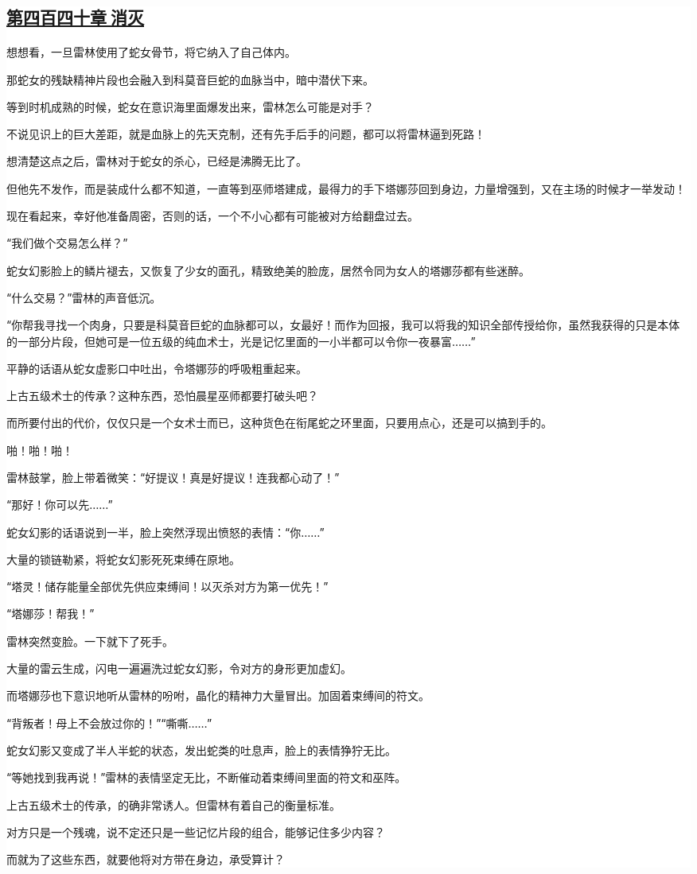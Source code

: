 ## [第四百四十章 消灭](https://www.xxbiquge.com/11_11222/8919528.html)


  想想看，一旦雷林使用了蛇女骨节，将它纳入了自己体内。

  那蛇女的残缺精神片段也会融入到科莫音巨蛇的血脉当中，暗中潜伏下来。

  等到时机成熟的时候，蛇女在意识海里面爆发出来，雷林怎么可能是对手？

  不说见识上的巨大差距，就是血脉上的先天克制，还有先手后手的问题，都可以将雷林逼到死路！

  想清楚这点之后，雷林对于蛇女的杀心，已经是沸腾无比了。

  但他先不发作，而是装成什么都不知道，一直等到巫师塔建成，最得力的手下塔娜莎回到身边，力量增强到，又在主场的时候才一举发动！

  现在看起来，幸好他准备周密，否则的话，一个不小心都有可能被对方给翻盘过去。

  “我们做个交易怎么样？”

  蛇女幻影脸上的鳞片褪去，又恢复了少女的面孔，精致绝美的脸庞，居然令同为女人的塔娜莎都有些迷醉。

  “什么交易？”雷林的声音低沉。

  “你帮我寻找一个肉身，只要是科莫音巨蛇的血脉都可以，女最好！而作为回报，我可以将我的知识全部传授给你，虽然我获得的只是本体的一部分片段，但她可是一位五级的纯血术士，光是记忆里面的一小半都可以令你一夜暴富……”

  平静的话语从蛇女虚影口中吐出，令塔娜莎的呼吸粗重起来。

  上古五级术士的传承？这种东西，恐怕晨星巫师都要打破头吧？

  而所要付出的代价，仅仅只是一个女术士而已，这种货色在衔尾蛇之环里面，只要用点心，还是可以搞到手的。

  啪！啪！啪！

  雷林鼓掌，脸上带着微笑：“好提议！真是好提议！连我都心动了！”

  “那好！你可以先……”

  蛇女幻影的话语说到一半，脸上突然浮现出愤怒的表情：“你……”

  大量的锁链勒紧，将蛇女幻影死死束缚在原地。

  “塔灵！储存能量全部优先供应束缚间！以灭杀对方为第一优先！”

  “塔娜莎！帮我！”

  雷林突然变脸。一下就下了死手。

  大量的雷云生成，闪电一遍遍洗过蛇女幻影，令对方的身形更加虚幻。

  而塔娜莎也下意识地听从雷林的吩咐，晶化的精神力大量冒出。加固着束缚间的符文。

  “背叛者！母上不会放过你的！”“嘶嘶……”

  蛇女幻影又变成了半人半蛇的状态，发出蛇类的吐息声，脸上的表情狰狞无比。

  “等她找到我再说！”雷林的表情坚定无比，不断催动着束缚间里面的符文和巫阵。

  上古五级术士的传承，的确非常诱人。但雷林有着自己的衡量标准。

  对方只是一个残魂，说不定还只是一些记忆片段的组合，能够记住多少内容？

  而就为了这些东西，就要他将对方带在身边，承受算计？
